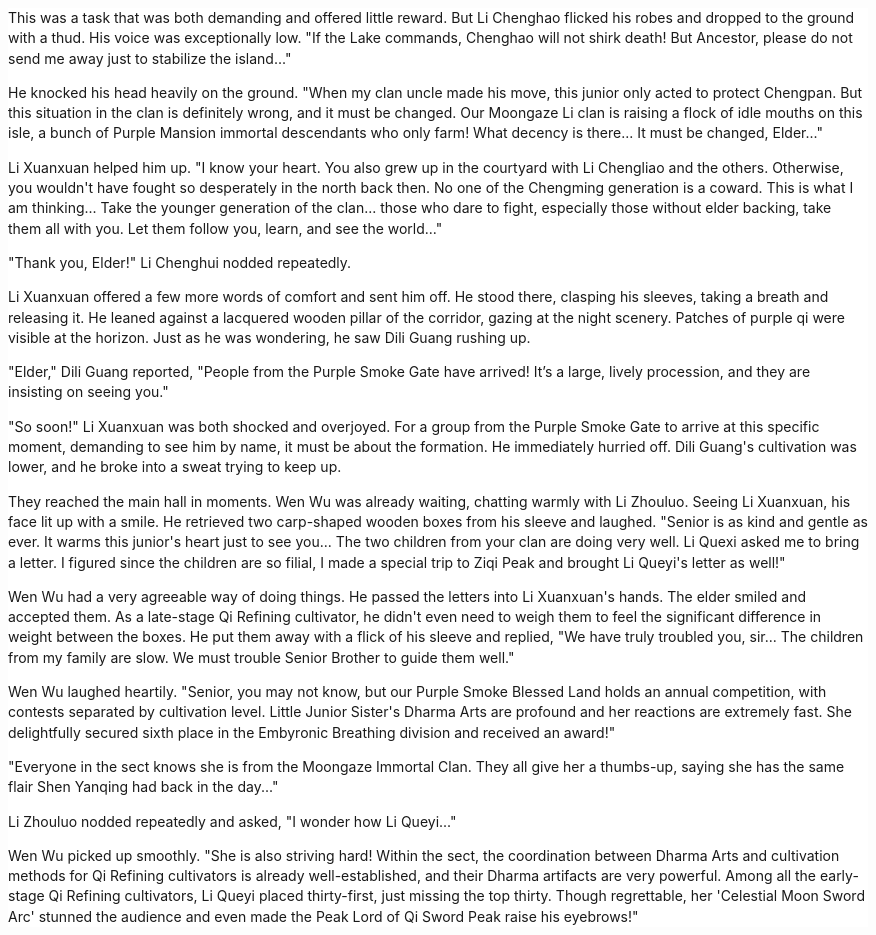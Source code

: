 This was a task that was both demanding and offered little reward. But Li Chenghao flicked his robes and dropped to the ground with a thud. His voice was exceptionally low. "If the Lake commands, Chenghao will not shirk death! But Ancestor, please do not send me away just to stabilize the island..."

He knocked his head heavily on the ground. "When my clan uncle made his move, this junior only acted to protect Chengpan. But this situation in the clan is definitely wrong, and it must be changed. Our Moongaze Li clan is raising a flock of idle mouths on this isle, a bunch of Purple Mansion immortal descendants who only farm! What decency is there... It must be changed, Elder..."

Li Xuanxuan helped him up. "I know your heart. You also grew up in the courtyard with Li Chengliao and the others. Otherwise, you wouldn't have fought so desperately in the north back then. No one of the Chengming generation is a coward. This is what I am thinking... Take the younger generation of the clan... those who dare to fight, especially those without elder backing, take them all with you. Let them follow you, learn, and see the world..."

"Thank you, Elder!" Li Chenghui nodded repeatedly.

Li Xuanxuan offered a few more words of comfort and sent him off. He stood there, clasping his sleeves, taking a breath and releasing it. He leaned against a lacquered wooden pillar of the corridor, gazing at the night scenery. Patches of purple qi were visible at the horizon. Just as he was wondering, he saw Dili Guang rushing up.

"Elder," Dili Guang reported, "People from the Purple Smoke Gate have arrived! It’s a large, lively procession, and they are insisting on seeing you."

"So soon!" Li Xuanxuan was both shocked and overjoyed. For a group from the Purple Smoke Gate to arrive at this specific moment, demanding to see him by name, it must be about the formation. He immediately hurried off. Dili Guang's cultivation was lower, and he broke into a sweat trying to keep up.

They reached the main hall in moments. Wen Wu was already waiting, chatting warmly with Li Zhouluo. Seeing Li Xuanxuan, his face lit up with a smile. He retrieved two carp-shaped wooden boxes from his sleeve and laughed. "Senior is as kind and gentle as ever. It warms this junior's heart just to see you... The two children from your clan are doing very well. Li Quexi asked me to bring a letter. I figured since the children are so filial, I made a special trip to Ziqi Peak and brought Li Queyi's letter as well!"

Wen Wu had a very agreeable way of doing things. He passed the letters into Li Xuanxuan's hands. The elder smiled and accepted them. As a late-stage Qi Refining cultivator, he didn't even need to weigh them to feel the significant difference in weight between the boxes. He put them away with a flick of his sleeve and replied, "We have truly troubled you, sir... The children from my family are slow. We must trouble Senior Brother to guide them well."

Wen Wu laughed heartily. "Senior, you may not know, but our Purple Smoke Blessed Land holds an annual competition, with contests separated by cultivation level. Little Junior Sister's Dharma Arts are profound and her reactions are extremely fast. She delightfully secured sixth place in the Embyronic Breathing division and received an award!"

"Everyone in the sect knows she is from the Moongaze Immortal Clan. They all give her a thumbs-up, saying she has the same flair Shen Yanqing had back in the day..."

Li Zhouluo nodded repeatedly and asked, "I wonder how Li Queyi..."

Wen Wu picked up smoothly. "She is also striving hard! Within the sect, the coordination between Dharma Arts and cultivation methods for Qi Refining cultivators is already well-established, and their Dharma artifacts are very powerful. Among all the early-stage Qi Refining cultivators, Li Queyi placed thirty-first, just missing the top thirty. Though regrettable, her 'Celestial Moon Sword Arc' stunned the audience and even made the Peak Lord of Qi Sword Peak raise his eyebrows!"
